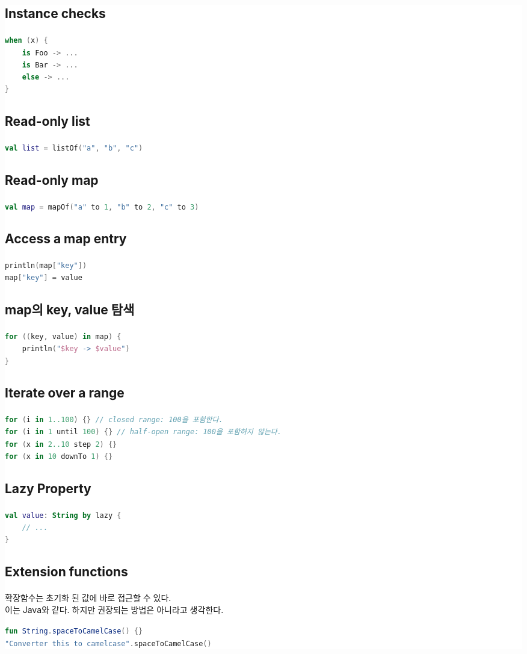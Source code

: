 ## Instance checks
```kotlin
when (x) {
    is Foo -> ...
    is Bar -> ...
    else -> ...
}
```

## Read-only list
```kotlin
val list = listOf("a", "b", "c")
```

## Read-only map
```kotlin
val map = mapOf("a" to 1, "b" to 2, "c" to 3)
```

## Access a map entry
```kotlin
println(map["key"])
map["key"] = value
```

## map의 key, value 탐색
```kotlin
for ((key, value) in map) {
    println("$key -> $value")
}
```

## Iterate over a range
```kotlin
for (i in 1..100) {} // closed range: 100을 포함한다.
for (i in 1 until 100) {} // half-open range: 100을 포함하지 않는다.
for (x in 2..10 step 2) {}
for (x in 10 downTo 1) {}
```

## Lazy Property
```kotlin
val value: String by lazy {
    // ...
}
```

## Extension functions
확장함수는 초기화 된 값에 바로 접근할 수 있다.  
이는 Java와 같다. 하지만 권장되는 방법은 아니라고 생각한다.
```kotlin
fun String.spaceToCamelCase() {}
"Converter this to camelcase".spaceToCamelCase()
```
